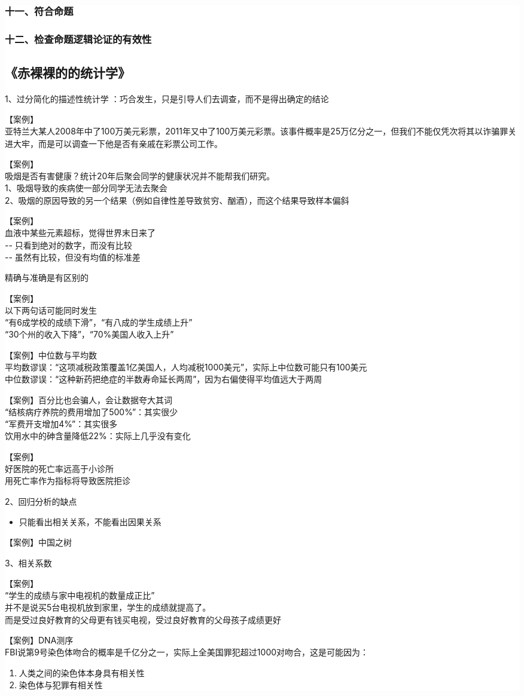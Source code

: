 ### 十一、符合命题
### 十二、检查命题逻辑论证的有效性




## 《赤裸裸的的统计学》
1、过分简化的描述性统计学 ：巧合发生，只是引导人们去调查，而不是得出确定的结论

【案例】  
亚特兰大某人2008年中了100万美元彩票，2011年又中了100万美元彩票。该事件概率是25万亿分之一，但我们不能仅凭次将其以诈骗罪关进大牢，而是可以调查一下他是否有亲戚在彩票公司工作。  

【案例】  
吸烟是否有害健康？统计20年后聚会同学的健康状况并不能帮我们研究。  
1、吸烟导致的疾病使一部分同学无法去聚会  
2、吸烟的原因导致的另一个结果（例如自律性差导致贫穷、酗酒），而这个结果导致样本偏斜  

【案例】  
血液中某些元素超标，觉得世界末日来了  
 -- 只看到绝对的数字，而没有比较  
 -- 虽然有比较，但没有均值的标准差  

精确与准确是有区别的  

【案例】  
以下两句话可能同时发生  
“有6成学校的成绩下滑”，“有八成的学生成绩上升”  
“30个州的收入下降”，“70%美国人收入上升”  

【案例】中位数与平均数  
平均数谬误：“这项减税政策覆盖1亿美国人，人均减税1000美元”，实际上中位数可能只有100美元  
中位数谬误：“这种新药把绝症的半数寿命延长两周”，因为右偏使得平均值远大于两周  

【案例】百分比也会骗人，会让数据夸大其词  
“结核病疗养院的费用增加了500%”：其实很少  
“军费开支增加4%”：其实很多  
饮用水中的砷含量降低22%：实际上几乎没有变化  

【案例】  
好医院的死亡率远高于小诊所  
用死亡率作为指标将导致医院拒诊  


2、回归分析的缺点  
- 只能看出相关关系，不能看出因果关系  

【案例】中国之树  

3、相关系数  

【案例】  
“学生的成绩与家中电视机的数量成正比”  
并不是说买5台电视机放到家里，学生的成绩就提高了。  
而是受过良好教育的父母更有钱买电视，受过良好教育的父母孩子成绩更好  

【案例】DNA测序  
FBI说第9号染色体吻合的概率是千亿分之一，实际上全美国罪犯超过1000对吻合，这是可能因为：  
1. 人类之间的染色体本身具有相关性  
2. 染色体与犯罪有相关性  
